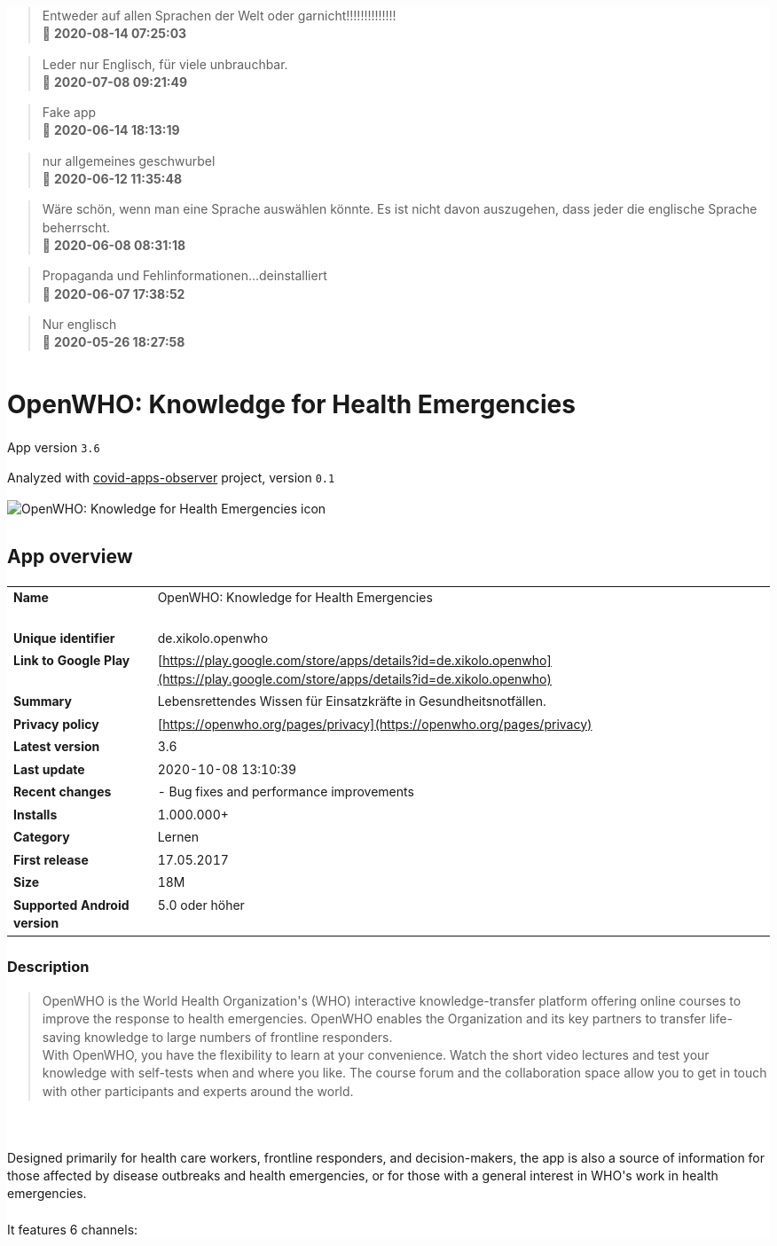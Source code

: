 > Entweder auf allen Sprachen der Welt oder garnicht!!!!!!!!!!!!!!<br> :date: __2020-08-14 07:25:03__

> Leder nur Englisch, für viele unbrauchbar.<br> :date: __2020-07-08 09:21:49__

> Fake app<br> :date: __2020-06-14 18:13:19__

> nur allgemeines geschwurbel<br> :date: __2020-06-12 11:35:48__

> Wäre schön, wenn man eine Sprache auswählen könnte. Es ist nicht davon auszugehen, dass jeder die englische Sprache beherrscht.<br> :date: __2020-06-08 08:31:18__

> Propaganda und Fehlinformationen...deinstalliert<br> :date: __2020-06-07 17:38:52__

> Nur englisch<br> :date: __2020-05-26 18:27:58__



# OpenWHO: Knowledge for Health Emergencies
App version ``3.6``

Analyzed with [covid-apps-observer](http://github.com/covid-apps-observer) project, version ``0.1``

<img src="resources/de.xikolo.openwho___3.6/icon.png" alt="OpenWHO: Knowledge for Health Emergencies icon" width="80"/>

## App overview
| | |
|-------------------------|-------------------------| 
| **Name**&nbsp;&nbsp;&nbsp;&nbsp;&nbsp;&nbsp;&nbsp;&nbsp;&nbsp;&nbsp;&nbsp;&nbsp;&nbsp;&nbsp;&nbsp;&nbsp;&nbsp;&nbsp;&nbsp;&nbsp;&nbsp;&nbsp;&nbsp;&nbsp;&nbsp;&nbsp;&nbsp;&nbsp;&nbsp;&nbsp;&nbsp;&nbsp;&nbsp;&nbsp;&nbsp;&nbsp;&nbsp;&nbsp;&nbsp;&nbsp;  | OpenWHO: Knowledge for Health Emergencies |
| **Unique identifier** | de.xikolo.openwho |
| **Link to Google Play** | [https://play.google.com/store/apps/details?id=de.xikolo.openwho](https://play.google.com/store/apps/details?id=de.xikolo.openwho) |
| **Summary**  | Lebensrettendes Wissen für Einsatzkräfte in Gesundheitsnotfällen. |
| **Privacy policy** | [https://openwho.org/pages/privacy](https://openwho.org/pages/privacy) |
| **Latest version** | 3.6 |
| **Last update** | 2020-10-08 13:10:39 |
| **Recent changes** | - Bug fixes and performance improvements |
| **Installs**  | 1.000.000+ |
| **Category** | Lernen |
| **First release** | 17.05.2017 |
| **Size**  | 18M |
| **Supported Android version**  | 5.0 oder höher |

### Description
> OpenWHO is the World Health Organization's (WHO) interactive knowledge-transfer platform offering online courses to improve the response to health emergencies. OpenWHO enables the Organization and its key partners to transfer life-saving knowledge to large numbers of frontline responders.
<br>With OpenWHO, you have the flexibility to learn at your convenience. Watch the short video lectures and test your knowledge with self-tests when and where you like. The course forum and the collaboration space allow you to get in touch with other participants and experts around the world.
<br> 
<br>Designed primarily for health care workers, frontline responders, and decision-makers, the app is also a source of information for those affected by disease outbreaks and health emergencies, or for those with a general interest in WHO's work in health emergencies.
<br> 
<br>It features 6 channels: